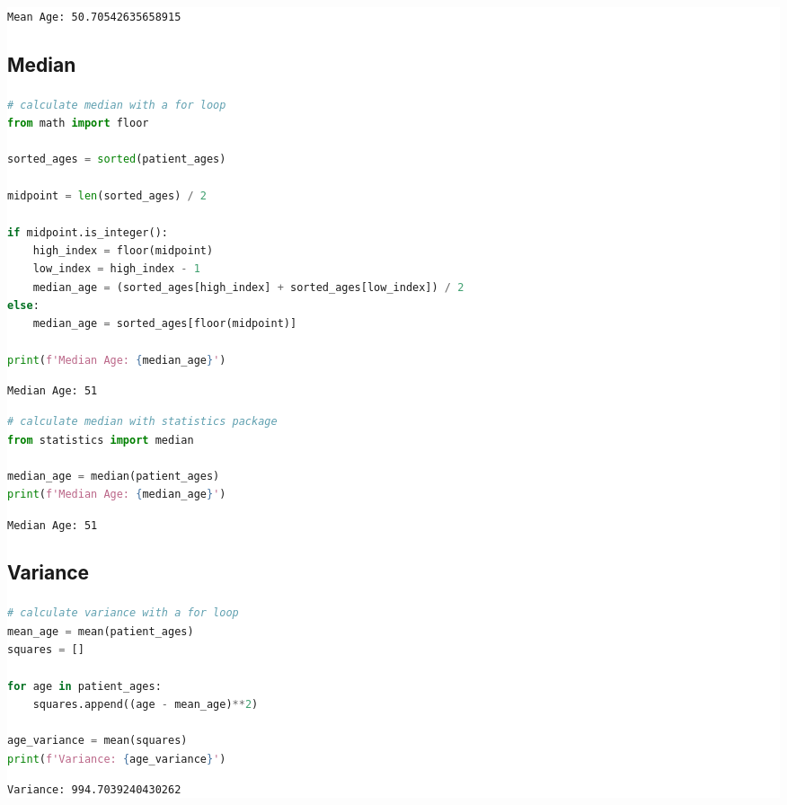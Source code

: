     Mean Age: 50.70542635658915


## Median


```python
# calculate median with a for loop
from math import floor

sorted_ages = sorted(patient_ages)

midpoint = len(sorted_ages) / 2

if midpoint.is_integer():
    high_index = floor(midpoint)
    low_index = high_index - 1
    median_age = (sorted_ages[high_index] + sorted_ages[low_index]) / 2
else:
    median_age = sorted_ages[floor(midpoint)]

print(f'Median Age: {median_age}')
```

    Median Age: 51



```python
# calculate median with statistics package
from statistics import median

median_age = median(patient_ages)
print(f'Median Age: {median_age}')
```

    Median Age: 51


## Variance


```python
# calculate variance with a for loop
mean_age = mean(patient_ages)
squares = []

for age in patient_ages:
    squares.append((age - mean_age)**2)
    
age_variance = mean(squares)
print(f'Variance: {age_variance}')
```

    Variance: 994.7039240430262

